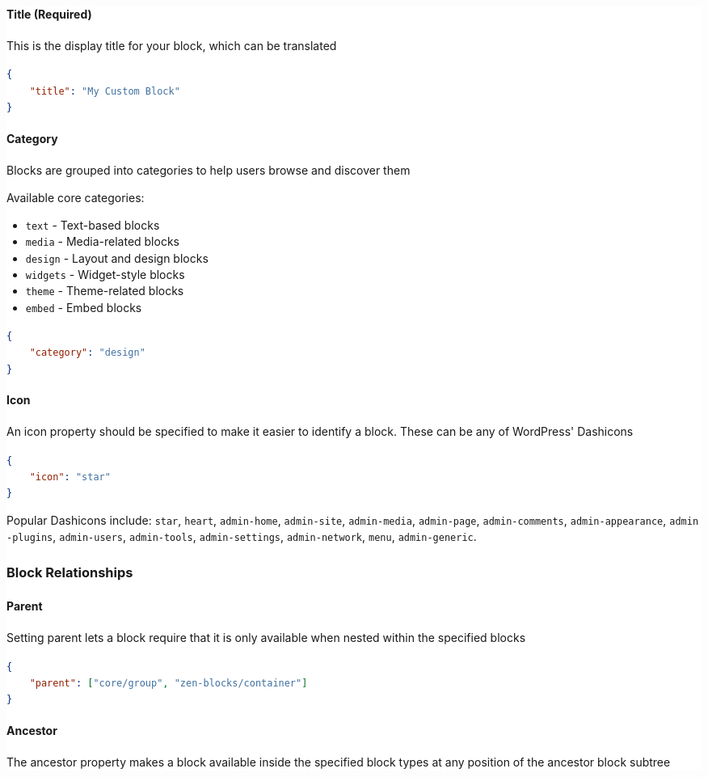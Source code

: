 #### Title (Required)
This is the display title for your block, which can be translated

```json
{
    "title": "My Custom Block"
}
```

#### Category
Blocks are grouped into categories to help users browse and discover them

Available core categories:
- `text` - Text-based blocks
- `media` - Media-related blocks  
- `design` - Layout and design blocks
- `widgets` - Widget-style blocks
- `theme` - Theme-related blocks
- `embed` - Embed blocks

```json
{
    "category": "design"
}
```

#### Icon
An icon property should be specified to make it easier to identify a block. These can be any of WordPress' Dashicons

```json
{
    "icon": "star"
}
```

Popular Dashicons include: `star`, `heart`, `admin-home`, `admin-site`, `admin-media`, `admin-page`, `admin-comments`, `admin-appearance`, `admin-plugins`, `admin-users`, `admin-tools`, `admin-settings`, `admin-network`, `menu`, `admin-generic`.

### Block Relationships

#### Parent
Setting parent lets a block require that it is only available when nested within the specified blocks

```json
{
    "parent": ["core/group", "zen-blocks/container"]
}
```

#### Ancestor
The ancestor property makes a block available inside the specified block types at any position of the ancestor block subtree
